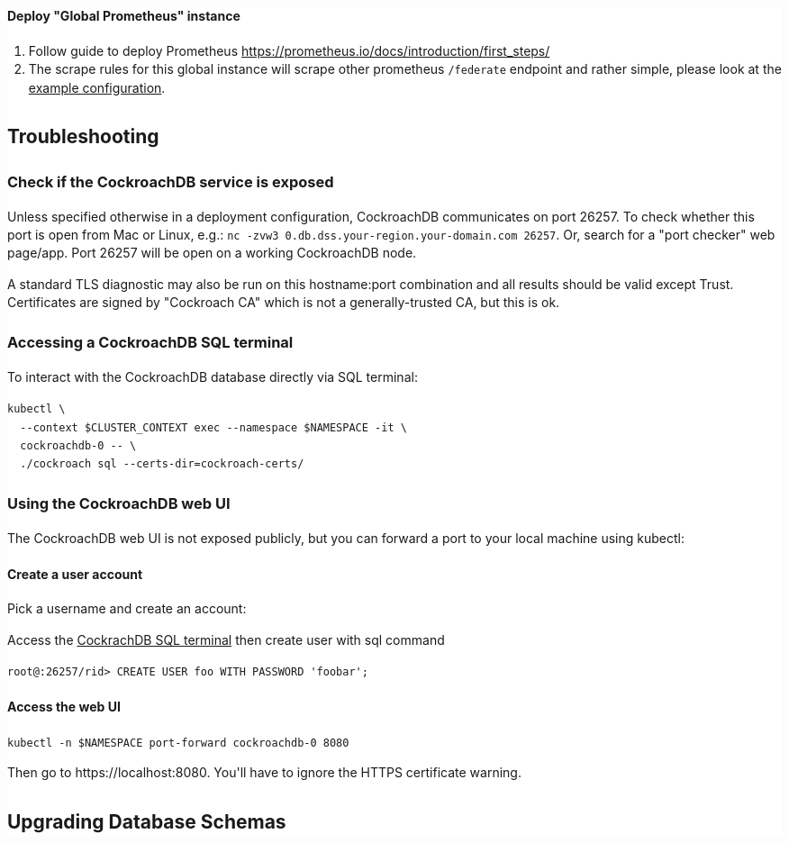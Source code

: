 #### Deploy "Global Prometheus" instance
1. Follow guide to deploy Prometheus https://prometheus.io/docs/introduction/first_steps/
2. The scrape rules for this global instance will scrape other prometheus `/federate` endpoint and rather simple, please look at the [example configuration](https://prometheus.io/docs/prometheus/latest/federation/#configuring-federation).

## Troubleshooting

### Check if the CockroachDB service is exposed

Unless specified otherwise in a deployment configuration, CockroachDB
communicates on port 26257.  To check whether this port is open from Mac or
Linux, e.g.: `nc -zvw3 0.db.dss.your-region.your-domain.com 26257`.  Or, search
for a "port checker" web page/app.  Port 26257 will be open on a working
CockroachDB node.

A standard TLS diagnostic may also be run on this hostname:port combination and
all results should be valid except Trust.  Certificates are signed by
"Cockroach CA" which is not a generally-trusted CA, but this is ok.

### Accessing a CockroachDB SQL terminal

To interact with the CockroachDB database directly via SQL terminal:

```
kubectl \
  --context $CLUSTER_CONTEXT exec --namespace $NAMESPACE -it \
  cockroachdb-0 -- \
  ./cockroach sql --certs-dir=cockroach-certs/
```

### Using the CockroachDB web UI

The CockroachDB web UI is not exposed publicly, but you can forward a port to
your local machine using kubectl:

#### Create a user account

Pick a username and create an account:

Access the [CockrachDB SQL terminal](#Accessing-a-CockroachDB-SQL-terminal) then create user with sql command

    root@:26257/rid> CREATE USER foo WITH PASSWORD 'foobar';

#### Access the web UI

    kubectl -n $NAMESPACE port-forward cockroachdb-0 8080

Then go to https://localhost:8080. You'll have to ignore the HTTPS certificate
warning.

## Upgrading Database Schemas
